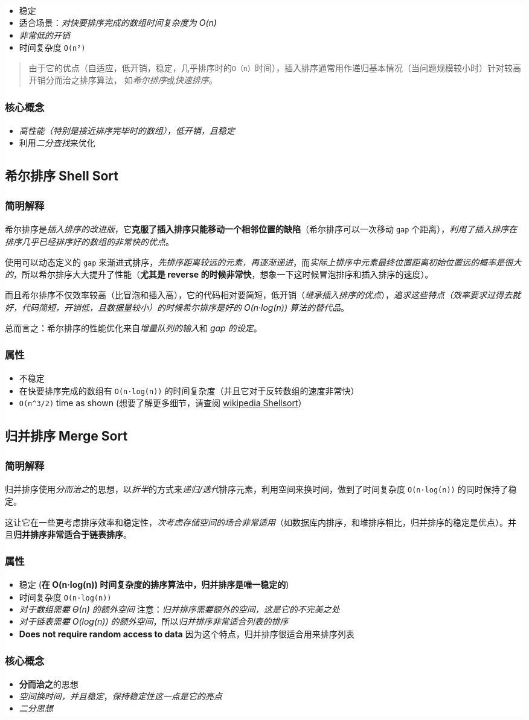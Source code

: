- 稳定
- 适合场景：*对快要排序完成的数组时间复杂度为 O(n)*
- *非常低的开销*
- 时间复杂度 `O(n²)`

> 由于它的优点（自适应，低开销，稳定，几乎排序时的`O（n）`时间），插入排序通常用作递归基本情况（当问题规模较小时）针对较高开销分而治之排序算法， 如*希尔排序*或*快速排序*。

### 核心概念

- *高性能（特别是接近排序完毕时的数组），低开销，且稳定*
- 利用*二分查找*来优化

## 希尔排序 Shell Sort

### 简明解释

希尔排序是*插入排序的改进版*，它**克服了插入排序只能移动一个相邻位置的缺陷**（希尔排序可以一次移动 `gap` 个距离），*利用了插入排序在排序几乎已经排序好的数组的非常快的优点*。

使用可以动态定义的 `gap` 来渐进式排序，*先排序距离较远的元素，再逐渐递进*，而*实际上排序中元素最终位置距离初始位置远的概率是很大的*，所以希尔排序大大提升了性能（**尤其是 reverse 的时候非常快**，想象一下这时候冒泡排序和插入排序的速度）。

而且希尔排序不仅效率较高（比冒泡和插入高），它的代码相对要简短，低开销（*继承插入排序的优点*），*追求这些特点（效率要求过得去就好，代码简短，开销低，且数据量较小）的时候希尔排序是好的 O(n·log(n)) 算法的替代品*。

总而言之：希尔排序的性能优化来自*增量队列的输入*和 *gap 的设定*。

### 属性

- 不稳定
- 在快要排序完成的数组有 `O(n·log(n))` 的时间复杂度（并且它对于反转数组的速度非常快）
- `O(n^3/2)` time as shown (想要了解更多细节，请查阅 [wikipedia Shellsort](https://link.juejin.im?target=https%3A%2F%2Fen.wikipedia.org%2Fwiki%2FShellsort%23Applications)）

## 归并排序 Merge Sort

### 简明解释

归并排序使用*分而治之*的思想，以*折半*的方式来*递归/迭代*排序元素，利用空间来换时间，做到了时间复杂度 `O(n·log(n))` 的同时保持了稳定。

这让它在一些更考虑排序效率和稳定性，*次考虑存储空间的场合非常适用*（如数据库内排序，和堆排序相比，归并排序的稳定是优点）。并且**归并排序非常适合于链表排序**。

### 属性

- 稳定 (**在 O(n·log(n)) 时间复杂度的排序算法中，归并排序是唯一稳定的**)
- 时间复杂度 `O(n·log(n))`
- *对于数组需要 Θ(n) 的额外空间* 注意：*归并排序需要额外的空间，这是它的不完美之处*
- *对于链表需要 O(log(n)) 的额外空间*，所以*归并排序非常适合列表的排序*
- **Does not require random access to data** 因为这个特点，归并排序很适合用来排序列表

### 核心概念

- **分而治之**的思想
- *空间换时间，并且稳定*，*保持稳定性这一点是它的亮点*
- *二分思想*
